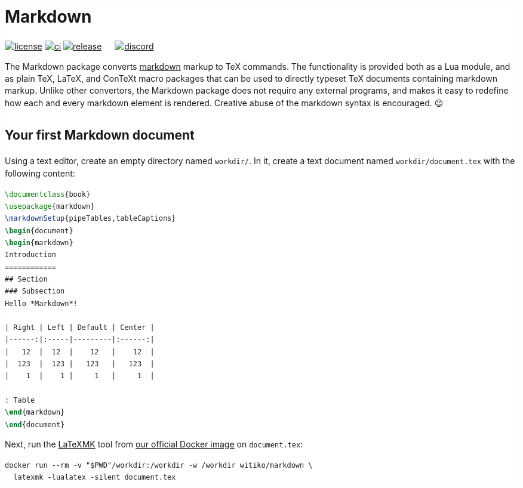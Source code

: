 # Markdown

[![license](https://img.shields.io/github/license/witiko/markdown)](LICENSE)
[![ci](https://github.com/witiko/markdown/actions/workflows/main.yml/badge.svg)][ci]
[![release](https://img.shields.io/github/release/witiko/markdown)][release]
&emsp;
[![matrix](https://img.shields.io/matrix/witiko-markdown:matrix.org?label=matrix%20chat)][matrix]
[![discord](https://img.shields.io/discord/1011667276908474440?label=discord%20chat&color=blueviolet)][discord]

[release]: https://github.com/Witiko/markdown/releases/latest 'Releases · Witiko/markdown'
[ci]: https://github.com/Witiko/markdown/actions 'GitHub Actions'
[matrix]: https://matrix.to/#/#witiko-markdown:matrix.org 'The Matrix Chat Space for the Markdown package'
[discord]: https://discord.gg/8xJsPghzSH 'The Discord Chat Space for the Markdown package'

The Markdown package converts [markdown][] markup to TeX commands. The
functionality is provided both as a Lua module, and as plain TeX, LaTeX, and
ConTeXt macro packages that can be used to directly typeset TeX documents
containing markdown markup. Unlike other convertors, the Markdown package
does not require any external programs, and makes it easy to redefine how each
and every markdown element is rendered. Creative abuse of the markdown syntax
is encouraged. 😉

[markdown]: https://daringfireball.net/projects/markdown/basics 'Daring Fireball: Markdown Basics'

## Your first Markdown document

Using a text editor, create an empty directory named `workdir/`. In it, create
a text document named `workdir/document.tex` with the following content:

```latex
\documentclass{book}
\usepackage{markdown}
\markdownSetup{pipeTables,tableCaptions}
\begin{document}
\begin{markdown}
Introduction
============
## Section
### Subsection
Hello *Markdown*!

| Right | Left | Default | Center |
|------:|:-----|---------|:------:|
|   12  |  12  |    12   |    12  |
|  123  |  123 |   123   |   123  |
|    1  |    1 |     1   |     1  |

: Table
\end{markdown}
\end{document}
```

Next, run the [LaTeXMK][] tool from
[our official Docker image][docker-witiko/markdown] on `document.tex`:

    docker run --rm -v "$PWD"/workdir:/workdir -w /workdir witiko/markdown \
      latexmk -lualatex -silent document.tex


[tex-live]: https://www.tug.org/texlive/ 'TeX Live - TeX Users Group'
[docker-witiko/markdown]: https://hub.docker.com/r/witiko/markdown/tags 'witiko/markdown - Docker Image'
[docker-texlive/texlive]: https://hub.docker.com/r/texlive/texlive/tags 'texlive/texlive - Docker Image'
[github-actions]: https://docs.github.com/actions 'GitHub Actions Documentation'
[lua-cli]: https://mirrors.ctan.org/macros/generic/markdown/markdown.html#lua-command-line-interface 'Markdown Package User Manual'
[overleaf-1]: https://www.overleaf.com/learn/latex/Articles/How_to_write_in_Markdown_on_Overleaf 'How to write in Markdown on Overleaf'
[overleaf-2]: https://www.overleaf.com/learn/latex/Articles/Markdown_into_LaTeX_with_Style 'Markdown into LaTeX with Style'
[overleaf-3]: https://www.overleaf.com/learn/how-to/Writing_Markdown_in_LaTeX_Documents 'Writing Markdown in LaTeX Documents'
[overleaf-4]: https://www.overleaf.com/latex/examples/writing-beamer-slides-with-markdown/dnrwnjrpjjhw 'Writing Beamer Slides with Markdown'
[overleaf-5]: https://www.overleaf.com/latex/examples/writing-posters-with-markdown/jtbgmmgqrqmh 'Writing Posters with Markdown'
[overleaf-6]: https://www.overleaf.com/latex/examples/using-markdown-in-latex-documents/whdrnpcpnwrm 'Using Markdown in LaTeX documents'
[tb119]: https://www.tug.org/TUGboat/tb38-2/tb119novotny.pdf 'Using Markdown inside TeX documents'
[tb124]: https://www.tug.org/TUGboat/tb40-1/tb124novotny-markdown.pdf 'Markdown 2.7.0: Towards lightweight markup in TeX'
[tb129]: https://www.tug.org/TUGboat/tb41-3/tb129novotny-frozen.pdf 'Making Markdown into a Microwave Meal'
[tb131]: https://www.tug.org/TUGboat/tb42-2/tb131novotny-markdown.pdf 'Markdown 2.10.0: LaTeX Themes & Snippets, Two Flavors of Comments, and LuaMetaTeX'
[tb133]: https://www.tug.org/TUGboat/tb43-1/tb133novotny-markdown.pdf "Markdown 2.15.0: What's New?"
[tb135]: https://www.overleaf.com/read/pgwrhhskmgfm "Markdown 2.17.1: What's New, What's Next?"
[tb136]: https://www.overleaf.com/read/dshtsnnmtshs 'Attributes in Markdown'
[tb131-slides]: https://tug.org/tug2021/assets/pdf/tug2021-novotny-slides.pdf 'Markdown 2.10.0: LaTeX Themes & Snippets, Two Flavors of Comments, and LuaMetaTeX'
[tb131-video]: https://youtu.be/THmPkAncMnc 'Markdown 2.10.0: LaTeX Themes & Snippets, Two Flavors of Comments, and LuaMetaTeX'
[tb134-slides]: https://tug.org/tug2022/assets/pdf/Tereza_Vrabcová-TUG2022-slides.pdf 'A Gentle Introduction to Markdown for Writers'
[tb134-example]: https://tug.org/tug2022/assets/pdf/Tereza_Vrabcová-TUG2022-example.pdf 'A Gentle Introduction to Markdown for Writers'
[tb134-video]: https://youtu.be/cqbKgjAlNjo?t=2h10m35s 'A Gentle Introduction to Markdown for Writers'
[10.5300/2016-1-4/78]: https://www.doi.org/10.5300/2016-1-4/78 'Rendering Markdown inside TeX Documents'
[10.5300/2020-1-2/48]: https://www.doi.org/10.5300/2020-1-2/48 'Markdown 2.8.1: Boldly Unto the Throne of Lightweight Markup in TeX'
[10.5300/2021-1-4/76]: https://www.doi.org/10.5300/2021-1-4/76 'Markdown 2.10.0: LaTeX Themes & Snippets'
[10.5300/2021-1-4/83]: https://www.doi.org/10.5300/2021-1-4/83 'Direct Typesetting of Various Document Formats in TeX Using the Pandoc Utility'
[10.5300/2022-1-4/35]: https://www.doi.org/10.5300/2022-1-4/35 'High-Level Languages for TeX'
[pv212-fall2020]: https://is.muni.cz/elearning/warp?qurl=%2Fel%2Ffi%2Fpodzim2020%2FPV212%2Findex.qwarp;prejit=5595952
[install]: https://mirrors.ctan.org/macros/generic/markdown/markdown.html#installation 'Markdown Package User Manual'
[liantze]: http://liantze.penguinattack.org/ 'Rants from the Lab'
[overleaf]: https://www.overleaf.com/ 'Overleaf: Real-time Collaborative Writing and Publishing Tools with Integrated PDF Preview'
[tugboat]: https://www.tug.org/tugboat/ 'TUGboat - Communications of the TeX Users Group'
[csbul]: https://bulletin.cstug.cz/ 'Zpravodaj Československého sdružení uživatelů TeXu'
[manual-latest]: https://witiko.github.io/markdown 'Markdown Package User Manual'
[manual-tex-live]: https://mirrors.ctan.org/macros/generic/markdown/markdown.html 'Markdown Package User Manual'
[techdoc-latest]: https://github.com/Witiko/markdown/releases/download/latest/markdown.pdf 'A Markdown Interpreter for TeX'
[techdoc-tex-live]: https://mirrors.ctan.org/macros/generic/markdown/markdown.pdf 'A Markdown Interpreter for TeX'
[thesis-umhg5]: https://is.muni.cz/th/umhg5/?lang=en 'Generic TeX Writer for the Pandoc Document Converter'
[dvins]: https://github.com/dvins 'David Vins'
[fimu]: https://www.fi.muni.cz/index.html.en 'Faculty of Informatics, Masaryk University'
[mu]: https://www.muni.cz/en 'Masaryk University'
[Omedym]: https://www.omedym.com/ 'Omedym'
[option-pipe-tables]: https://mirrors.ctan.org/macros/generic/markdown/markdown.html#pipe-tables 'Markdown Package User Manual'
[option-shift-headings]: https://mirrors.ctan.org/macros/generic/markdown/markdown.html#option-shiftheadings 'Markdown Package User Manual'
[option-slice]: https://mirrors.ctan.org/macros/generic/markdown/markdown.html#slice 'Markdown Package User Manual'
[option-table-captions]: https://mirrors.ctan.org/macros/generic/markdown/markdown.html#option-tablecaptions 'Markdown Package User Manual'
[MUNI/33/12/2015]: https://www.muni.cz/en/research/projects/32984 'A Markdown Interpreter in TeX'
[MUNI/33/1784/2020]: https://www.muni.cz/en/research/projects/58488 'Extension of the Input Formats of the Markdown Tool'
[MUNI/33/0776/2021]: https://www.muni.cz/en/research/projects/62168 'Preparation of Templates for Typesetting Books and Publishing Collaterals with the Markdown TeX Package'
[MUNI/33/1654/2022]: https://www.muni.cz/en/research/projects/69763 'An Implementation of the CommonMark Standard into the Markdown Package for TeX'
[MUNI/33/1658/2022]: https://www.muni.cz/en/research/projects/69762 'Syntax Extensions of the Markdown Package for TeX'
[doc]: https://ctan.org/pkg/doc 'doc – Format LaTeX documentation'
[l3docstrip]: https://ctan.org/pkg/l3docstrip 'l3docstrip – Strip documentation in LaTeX3 source'
[LaTeXMK]: https://ctan.org/pkg/latexmk 'latexmk – Fully automated LaTeX document generation'
[literate programming]: https://en.wikipedia.org/wiki/Literate_programming 'Literate programming'
[ltxdockit]: https://ctan.org/pkg/ltxdockit 'ltxdockit – Documentation support'
[tugboat.bib]: http://mirrors.ctan.org/info/digests/tugboat/biblio/tugboat.bib